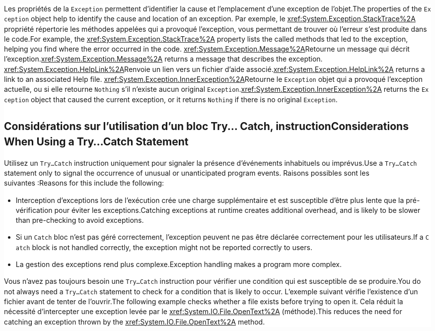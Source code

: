  <span data-ttu-id="cc69d-183">Les propriétés de la `Exception` permettent d’identifier la cause et l’emplacement d’une exception de l’objet.</span><span class="sxs-lookup"><span data-stu-id="cc69d-183">The properties of the `Exception` object help to identify the cause and location of an exception.</span></span> <span data-ttu-id="cc69d-184">Par exemple, le <xref:System.Exception.StackTrace%2A> propriété répertorie les méthodes appelées qui a provoqué l’exception, vous permettant de trouver où l’erreur s’est produite dans le code.</span><span class="sxs-lookup"><span data-stu-id="cc69d-184">For example, the <xref:System.Exception.StackTrace%2A> property lists the called methods that led to the exception, helping you find where the error occurred in the code.</span></span> <span data-ttu-id="cc69d-185"><xref:System.Exception.Message%2A>Retourne un message qui décrit l’exception.</span><span class="sxs-lookup"><span data-stu-id="cc69d-185"><xref:System.Exception.Message%2A> returns a message that describes the exception.</span></span> <span data-ttu-id="cc69d-186"><xref:System.Exception.HelpLink%2A>Renvoie un lien vers un fichier d’aide associé.</span><span class="sxs-lookup"><span data-stu-id="cc69d-186"><xref:System.Exception.HelpLink%2A> returns a link to an associated Help file.</span></span> <span data-ttu-id="cc69d-187"><xref:System.Exception.InnerException%2A>Retourne le `Exception` objet qui a provoqué l’exception actuelle, ou si elle retourne `Nothing` s’il n’existe aucun original `Exception`.</span><span class="sxs-lookup"><span data-stu-id="cc69d-187"><xref:System.Exception.InnerException%2A> returns the `Exception` object that caused the current exception, or it returns `Nothing` if there is no original `Exception`.</span></span>  
  
## <a name="considerations-when-using-a-trycatch-statement"></a><span data-ttu-id="cc69d-188">Considérations sur l’utilisation d’un bloc Try... Catch, instruction</span><span class="sxs-lookup"><span data-stu-id="cc69d-188">Considerations When Using a Try…Catch Statement</span></span>  
 <span data-ttu-id="cc69d-189">Utilisez un `Try…Catch` instruction uniquement pour signaler la présence d’événements inhabituels ou imprévus.</span><span class="sxs-lookup"><span data-stu-id="cc69d-189">Use a `Try…Catch` statement only to signal the occurrence of unusual or unanticipated program events.</span></span> <span data-ttu-id="cc69d-190">Raisons possibles sont les suivantes :</span><span class="sxs-lookup"><span data-stu-id="cc69d-190">Reasons for this include the following:</span></span>  
  
-   <span data-ttu-id="cc69d-191">Interception d’exceptions lors de l’exécution crée une charge supplémentaire et est susceptible d’être plus lente que la pré-vérification pour éviter les exceptions.</span><span class="sxs-lookup"><span data-stu-id="cc69d-191">Catching exceptions at runtime creates additional overhead, and is likely to be slower than pre-checking to avoid exceptions.</span></span>  
  
-   <span data-ttu-id="cc69d-192">Si un `Catch` bloc n’est pas géré correctement, l’exception peuvent ne pas être déclarée correctement pour les utilisateurs.</span><span class="sxs-lookup"><span data-stu-id="cc69d-192">If a `Catch` block is not handled correctly, the exception might not be reported correctly to users.</span></span>  
  
-   <span data-ttu-id="cc69d-193">La gestion des exceptions rend plus complexe.</span><span class="sxs-lookup"><span data-stu-id="cc69d-193">Exception handling makes a program more complex.</span></span>  
  
 <span data-ttu-id="cc69d-194">Vous n’avez pas toujours besoin une `Try…Catch` instruction pour vérifier une condition qui est susceptible de se produire.</span><span class="sxs-lookup"><span data-stu-id="cc69d-194">You do not always need a `Try…Catch` statement to check for a condition that is likely to occur.</span></span> <span data-ttu-id="cc69d-195">L’exemple suivant vérifie l’existence d’un fichier avant de tenter de l’ouvrir.</span><span class="sxs-lookup"><span data-stu-id="cc69d-195">The following example checks whether a file exists before trying to open it.</span></span> <span data-ttu-id="cc69d-196">Cela réduit la nécessité d’intercepter une exception levée par le <xref:System.IO.File.OpenText%2A> (méthode).</span><span class="sxs-lookup"><span data-stu-id="cc69d-196">This reduces the need for catching an exception thrown by the <xref:System.IO.File.OpenText%2A> method.</span></span>  
  